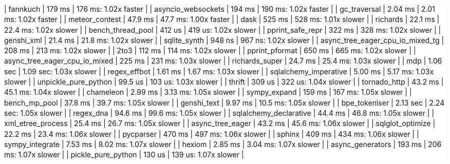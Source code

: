 | fannkuch                         | 179 ms                                                         | 176 ms: 1.02x faster                                     |
| asyncio_websockets               | 194 ms                                                         | 190 ms: 1.02x faster                                     |
| gc_traversal                     | 2.04 ms                                                        | 2.01 ms: 1.02x faster                                    |
| meteor_contest                   | 47.9 ms                                                        | 47.7 ms: 1.00x faster                                    |
| dask                             | 525 ms                                                         | 528 ms: 1.01x slower                                     |
| richards                         | 22.1 ms                                                        | 22.4 ms: 1.02x slower                                    |
| bench_thread_pool                | 412 us                                                         | 419 us: 1.02x slower                                     |
| pprint_safe_repr                 | 322 ms                                                         | 328 ms: 1.02x slower                                     |
| genshi_xml                       | 21.4 ms                                                        | 21.8 ms: 1.02x slower                                    |
| sqlite_synth                     | 948 ns                                                         | 967 ns: 1.02x slower                                     |
| async_tree_eager_cpu_io_mixed_tg | 208 ms                                                         | 213 ms: 1.02x slower                                     |
| 2to3                             | 112 ms                                                         | 114 ms: 1.02x slower                                     |
| pprint_pformat                   | 650 ms                                                         | 665 ms: 1.02x slower                                     |
| async_tree_eager_cpu_io_mixed    | 225 ms                                                         | 231 ms: 1.03x slower                                     |
| richards_super                   | 24.7 ms                                                        | 25.4 ms: 1.03x slower                                    |
| mdp                              | 1.06 sec                                                       | 1.09 sec: 1.03x slower                                   |
| regex_effbot                     | 1.61 ms                                                        | 1.67 ms: 1.03x slower                                    |
| sqlalchemy_imperative            | 5.00 ms                                                        | 5.17 ms: 1.03x slower                                    |
| unpickle_pure_python             | 99.5 us                                                        | 103 us: 1.03x slower                                     |
| thrift                           | 309 us                                                         | 322 us: 1.04x slower                                     |
| tornado_http                     | 43.2 ms                                                        | 45.1 ms: 1.04x slower                                    |
| chameleon                        | 2.99 ms                                                        | 3.13 ms: 1.05x slower                                    |
| sympy_expand                     | 159 ms                                                         | 167 ms: 1.05x slower                                     |
| bench_mp_pool                    | 37.8 ms                                                        | 39.7 ms: 1.05x slower                                    |
| genshi_text                      | 9.97 ms                                                        | 10.5 ms: 1.05x slower                                    |
| bpe_tokeniser                    | 2.13 sec                                                       | 2.24 sec: 1.05x slower                                   |
| regex_dna                        | 94.6 ms                                                        | 99.6 ms: 1.05x slower                                    |
| sqlalchemy_declarative           | 44.4 ms                                                        | 46.8 ms: 1.05x slower                                    |
| xml_etree_process                | 25.4 ms                                                        | 26.7 ms: 1.05x slower                                    |
| async_tree_eager                 | 43.2 ms                                                        | 45.6 ms: 1.06x slower                                    |
| sqlglot_optimize                 | 22.2 ms                                                        | 23.4 ms: 1.06x slower                                    |
| pycparser                        | 470 ms                                                         | 497 ms: 1.06x slower                                     |
| sphinx                           | 409 ms                                                         | 434 ms: 1.06x slower                                     |
| sympy_integrate                  | 7.53 ms                                                        | 8.02 ms: 1.07x slower                                    |
| hexiom                           | 2.85 ms                                                        | 3.04 ms: 1.07x slower                                    |
| async_generators                 | 193 ms                                                         | 206 ms: 1.07x slower                                     |
| pickle_pure_python               | 130 us                                                         | 139 us: 1.07x slower                                     |
